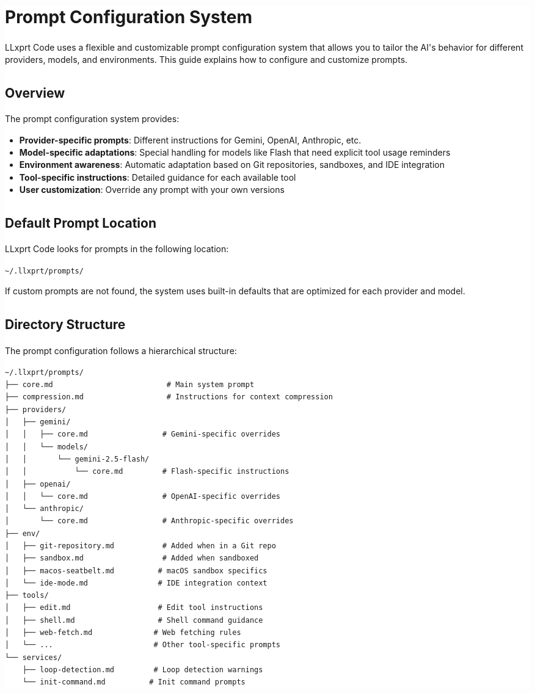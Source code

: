 # Prompt Configuration System

LLxprt Code uses a flexible and customizable prompt configuration system that allows you to tailor the AI's behavior for different providers, models, and environments. This guide explains how to configure and customize prompts.

## Overview

The prompt configuration system provides:

- **Provider-specific prompts**: Different instructions for Gemini, OpenAI, Anthropic, etc.
- **Model-specific adaptations**: Special handling for models like Flash that need explicit tool usage reminders
- **Environment awareness**: Automatic adaptation based on Git repositories, sandboxes, and IDE integration
- **Tool-specific instructions**: Detailed guidance for each available tool
- **User customization**: Override any prompt with your own versions

## Default Prompt Location

LLxprt Code looks for prompts in the following location:

```
~/.llxprt/prompts/
```

If custom prompts are not found, the system uses built-in defaults that are optimized for each provider and model.

## Directory Structure

The prompt configuration follows a hierarchical structure:

```
~/.llxprt/prompts/
├── core.md                          # Main system prompt
├── compression.md                   # Instructions for context compression
├── providers/
│   ├── gemini/
│   │   ├── core.md                 # Gemini-specific overrides
│   │   └── models/
│   │       └── gemini-2.5-flash/
│   │           └── core.md         # Flash-specific instructions
│   ├── openai/
│   │   └── core.md                 # OpenAI-specific overrides
│   └── anthropic/
│       └── core.md                 # Anthropic-specific overrides
├── env/
│   ├── git-repository.md           # Added when in a Git repo
│   ├── sandbox.md                  # Added when sandboxed
│   ├── macos-seatbelt.md          # macOS sandbox specifics
│   └── ide-mode.md                # IDE integration context
├── tools/
│   ├── edit.md                    # Edit tool instructions
│   ├── shell.md                   # Shell command guidance
│   ├── web-fetch.md              # Web fetching rules
│   └── ...                       # Other tool-specific prompts
└── services/
    ├── loop-detection.md         # Loop detection warnings
    └── init-command.md          # Init command prompts

```

